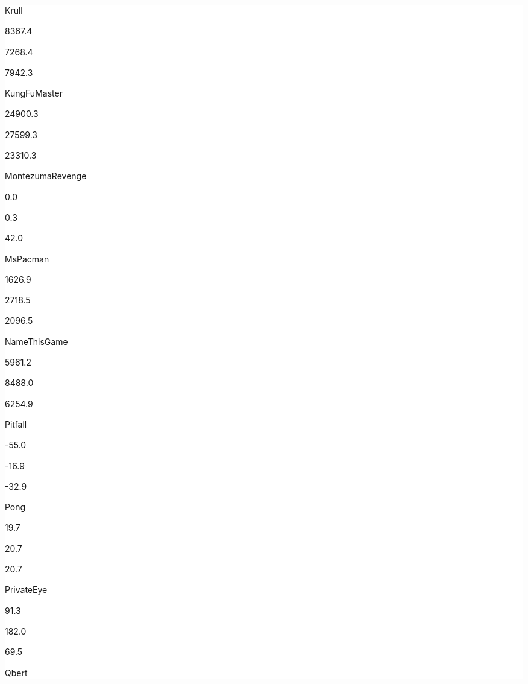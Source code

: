 Krull

8367.4

7268.4

7942.3

KungFuMaster

24900.3

27599.3

23310.3

MontezumaRevenge

0.0

0.3

42.0

MsPacman

1626.9

2718.5

2096.5

NameThisGame

5961.2

8488.0

6254.9

Pitfall

-55.0

-16.9

-32.9

Pong

19.7

20.7

20.7

PrivateEye

91.3

182.0

69.5

Qbert
